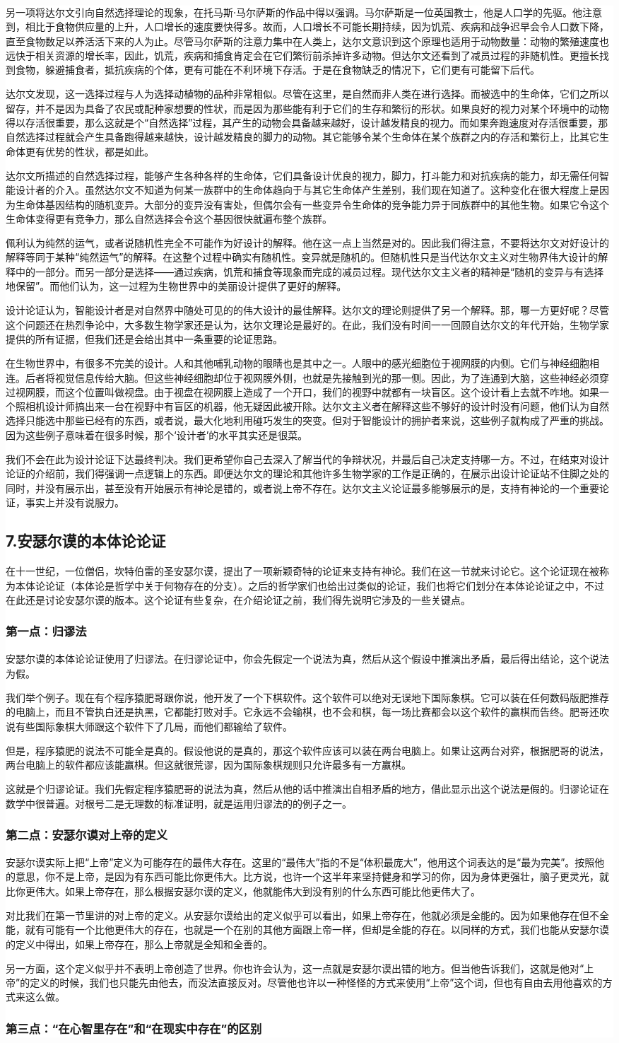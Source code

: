 另一项将达尔文引向自然选择理论的现象，在托马斯·马尔萨斯的作品中得以强调。马尔萨斯是一位英国教士，他是人口学的先驱。他注意到，相比于食物供应量的上升，人口增长的速度要快得多。故而，人口增长不可能长期持续，因为饥荒、疾病和战争迟早会令人口数下降，直至食物数足以养活活下来的人为止。尽管马尔萨斯的注意力集中在人类上，达尔文意识到这个原理也适用于动物数量：动物的繁殖速度也远快于相关资源的增长率，因此，饥荒，疾病和捕食肯定会在它们繁衍前杀掉许多动物。但达尔文还看到了减员过程的非随机性。更擅长找到食物，躲避捕食者，抵抗疾病的个体，更有可能在不利环境下存活。于是在食物缺乏的情况下，它们更有可能留下后代。

达尔文发现，这一选择过程与人为选择动植物的品种非常相似。尽管在这里，是自然而非人类在进行选择。而被选中的生命体，它们之所以留存，并不是因为具备了农民或配种家想要的性状，而是因为那些能有利于它们的生存和繁衍的形状。如果良好的视力对某个环境中的动物得以存活很重要，那么这就是个“自然选择”过程，其产生的动物会具备越来越好，设计越发精良的视力。而如果奔跑速度对存活很重要，那自然选择过程就会产生具备跑得越来越快，设计越发精良的脚力的动物。其它能够令某个生命体在某个族群之内的存活和繁衍上，比其它生命体更有优势的性状，都是如此。

达尔文所描述的自然选择过程，能够产生各种各样的生命体，它们具备设计优良的视力，脚力，打斗能力和对抗疾病的能力，却无需任何智能设计者的介入。虽然达尔文不知道为何某一族群中的生命体趋向于与其它生命体产生差别，我们现在知道了。这种变化在很大程度上是因为生命体基因结构的随机变异。大部分的变异没有害处，但偶尔会有一些变异令生命体的竞争能力异于同族群中的其他生物。如果它令这个生命体变得更有竞争力，那么自然选择会令这个基因很快就遍布整个族群。

佩利认为纯然的运气，或者说随机性完全不可能作为好设计的解释。他在这一点上当然是对的。因此我们得注意，不要将达尔文对好设计的解释等同于某种“纯然运气”的解释。在这整个过程中确实有随机性。变异就是随机的。但随机性只是当代达尔文主义对生物界伟大设计的解释中的一部分。而另一部分是选择——通过疾病，饥荒和捕食等现象而完成的减员过程。现代达尔文主义者的精神是“随机的变异与有选择地保留”。而他们认为，这一过程为生物世界中的美丽设计提供了更好的解释。

设计论证认为，智能设计者是对自然界中随处可见的的伟大设计的最佳解释。达尔文的理论则提供了另一个解释。那，哪一方更好呢？尽管这个问题还在热烈争论中，大多数生物学家还是认为，达尔文理论是最好的。在此，我们没有时间一一回顾自达尔文的年代开始，生物学家提供的所有证据，但我们还是会给出其中一条重要的论证思路。

在生物世界中，有很多不完美的设计。人和其他哺乳动物的眼睛也是其中之一。人眼中的感光细胞位于视网膜的内侧。它们与神经细胞相连。后者将视觉信息传给大脑。但这些神经细胞却位于视网膜外侧，也就是先接触到光的那一侧。因此，为了连通到大脑，这些神经必须穿过视网膜，而这个位置叫做视盘。由于视盘在视网膜上造成了一个开口，我们的视野中就都有一块盲区。这个设计看上去就不咋地。如果一个照相机设计师搞出来一台在视野中有盲区的机器，他无疑因此被开除。达尔文主义者在解释这些不够好的设计时没有问题，他们认为自然选择只能选中那些已经有的东西，或者说，最大化地利用碰巧发生的突变。但对于智能设计的拥护者来说，这些例子就构成了严重的挑战。因为这些例子意味着在很多时候，那个‘设计者’的水平其实还是很菜。

我们不会在此为设计论证下达最终判决。我们更希望你自己去深入了解当代的争辩状况，并最后自己决定支持哪一方。不过，在结束对设计论证的介绍前，我们得强调一点逻辑上的东西。即便达尔文的理论和其他许多生物学家的工作是正确的，在展示出设计论证站不住脚之处的同时，并没有展示出，甚至没有开始展示有神论是错的，或者说上帝不存在。达尔文主义论证最多能够展示的是，支持有神论的一个重要论证，事实上并没有说服力。

## 7.安瑟尔谟的本体论论证

在十一世纪，一位僧侣，坎特伯雷的圣安瑟尔谟，提出了一项新颖奇特的论证来支持有神论。我们在这一节就来讨论它。这个论证现在被称为本体论论证（本体论是哲学中关于何物存在的分支）。之后的哲学家们也给出过类似的论证，我们也将它们划分在本体论论证之中，不过在此还是讨论安瑟尔谟的版本。这个论证有些复杂，在介绍论证之前，我们得先说明它涉及的一些关键点。

### 第一点：归谬法

安瑟尔谟的本体论论证使用了归谬法。在归谬论证中，你会先假定一个说法为真，然后从这个假设中推演出矛盾，最后得出结论，这个说法为假。

我们举个例子。现在有个程序猿肥哥跟你说，他开发了一个下棋软件。这个软件可以绝对无误地下国际象棋。它可以装在任何数码版肥推荐的电脑上，而且不管执白还是执黑，它都能打败对手。它永远不会输棋，也不会和棋，每一场比赛都会以这个软件的赢棋而告终。肥哥还吹说有些国际象棋大师跟这个软件下了几局，而他们都输给了软件。

但是，程序猿肥的说法不可能全是真的。假设他说的是真的，那这个软件应该可以装在两台电脑上。如果让这两台对弈，根据肥哥的说法，两台电脑上的软件都应该能赢棋。但这就很荒谬，因为国际象棋规则只允许最多有一方赢棋。

这就是个归谬论证。我们先假定程序猿肥哥的说法为真，然后从他的话中推演出自相矛盾的地方，借此显示出这个说法是假的。归谬论证在数学中很普遍。对根号二是无理数的标准证明，就是运用归谬法的的例子之一。

### 第二点：安瑟尔谟对上帝的定义

安瑟尔谟实际上把“上帝”定义为可能存在的最伟大存在。这里的“最伟大”指的不是“体积最庞大”，他用这个词表达的是“最为完美”。按照他的意思，你不是上帝，是因为有东西可能比你更伟大。比方说，也许一个这半年来坚持健身和学习的你，因为身体更强壮，脑子更灵光，就比你更伟大。如果上帝存在，那么根据安瑟尔谟的定义，他就能伟大到没有别的什么东西可能比他更伟大了。

对比我们在第一节里讲的对上帝的定义。从安瑟尔谟给出的定义似乎可以看出，如果上帝存在，他就必须是全能的。因为如果他存在但不全能，就有可能有一个比他更伟大的存在，也就是一个在别的其他方面跟上帝一样，但却是全能的存在。以同样的方式，我们也能从安瑟尔谟的定义中得出，如果上帝存在，那么上帝就是全知和全善的。

另一方面，这个定义似乎并不表明上帝创造了世界。你也许会认为，这一点就是安瑟尔谟出错的地方。但当他告诉我们，这就是他对“上帝”的定义的时候，我们也只能先由他去，而没法直接反对。尽管他也许以一种怪怪的方式来使用“上帝”这个词，但也有自由去用他喜欢的方式来这么做。

### 第三点：“在心智里存在”和“在现实中存在”的区别

